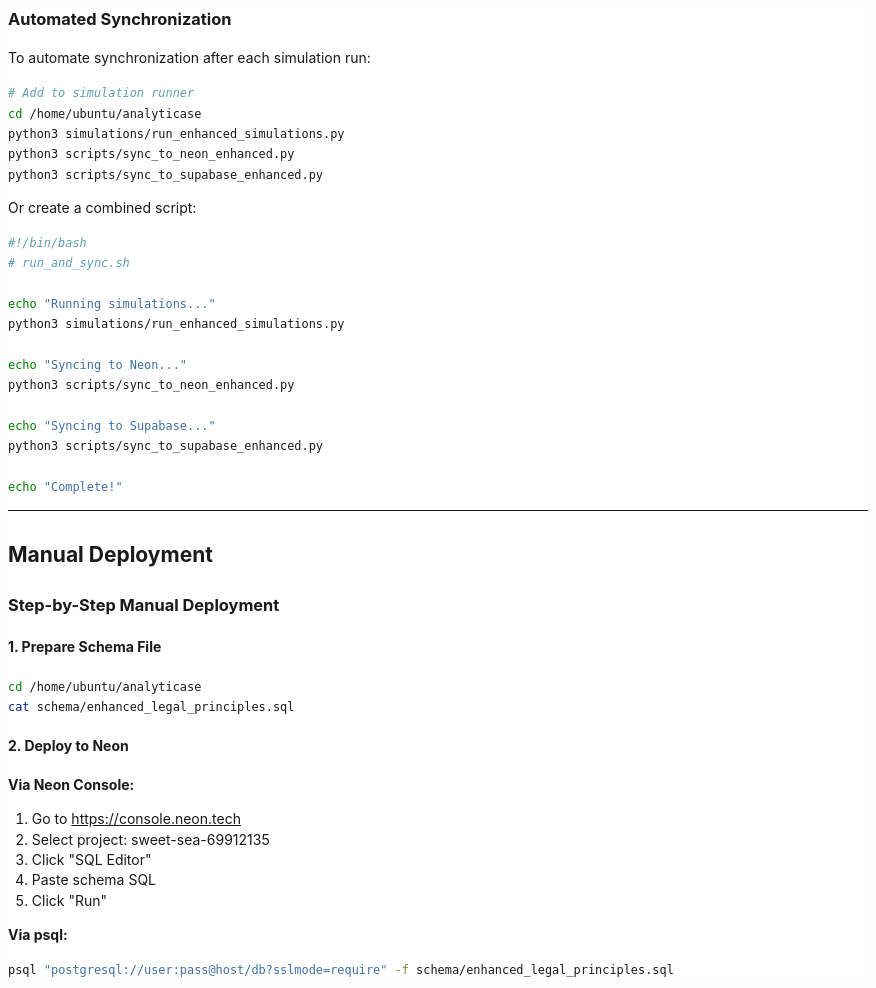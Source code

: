 ### Automated Synchronization

To automate synchronization after each simulation run:

```bash
# Add to simulation runner
cd /home/ubuntu/analyticase
python3 simulations/run_enhanced_simulations.py
python3 scripts/sync_to_neon_enhanced.py
python3 scripts/sync_to_supabase_enhanced.py
```

Or create a combined script:

```bash
#!/bin/bash
# run_and_sync.sh

echo "Running simulations..."
python3 simulations/run_enhanced_simulations.py

echo "Syncing to Neon..."
python3 scripts/sync_to_neon_enhanced.py

echo "Syncing to Supabase..."
python3 scripts/sync_to_supabase_enhanced.py

echo "Complete!"
```

---

## Manual Deployment

### Step-by-Step Manual Deployment

#### 1. Prepare Schema File

```bash
cd /home/ubuntu/analyticase
cat schema/enhanced_legal_principles.sql
```

#### 2. Deploy to Neon

**Via Neon Console:**
1. Go to https://console.neon.tech
2. Select project: sweet-sea-69912135
3. Click "SQL Editor"
4. Paste schema SQL
5. Click "Run"

**Via psql:**
```bash
psql "postgresql://user:pass@host/db?sslmode=require" -f schema/enhanced_legal_principles.sql
```
